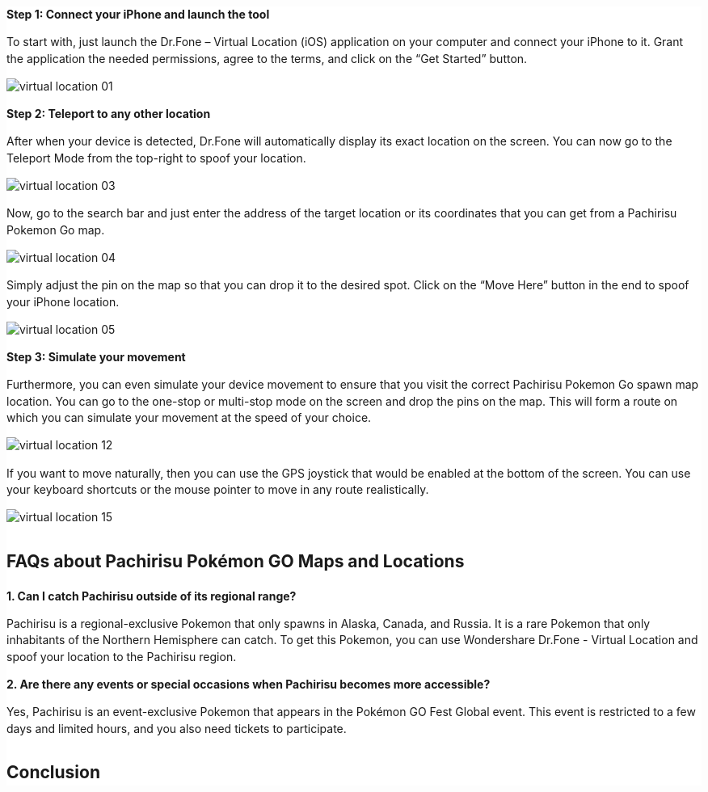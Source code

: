 **Step 1: Connect your iPhone and launch the tool**

To start with, just launch the Dr.Fone – Virtual Location (iOS) application on your computer and connect your iPhone to it. Grant the application the needed permissions, agree to the terms, and click on the “Get Started” button.

![virtual location 01](https://images.wondershare.com/drfone/guide/virtual-location-01.png)

**Step 2: Teleport to any other location**

After when your device is detected, Dr.Fone will automatically display its exact location on the screen. You can now go to the Teleport Mode from the top-right to spoof your location.

![virtual location 03](https://images.wondershare.com/drfone/guide/virtual-location-03.png)

Now, go to the search bar and just enter the address of the target location or its coordinates that you can get from a Pachirisu Pokemon Go map.

![virtual location 04](https://images.wondershare.com/drfone/guide/virtual-location-04.png)

Simply adjust the pin on the map so that you can drop it to the desired spot. Click on the “Move Here” button in the end to spoof your iPhone location.

![virtual location 05](https://images.wondershare.com/drfone/guide/virtual-location-05.png)

**Step 3: Simulate your movement**

Furthermore, you can even simulate your device movement to ensure that you visit the correct Pachirisu Pokemon Go spawn map location. You can go to the one-stop or multi-stop mode on the screen and drop the pins on the map. This will form a route on which you can simulate your movement at the speed of your choice.

![virtual location 12](https://images.wondershare.com/drfone/guide/virtual-location-12.png)

If you want to move naturally, then you can use the GPS joystick that would be enabled at the bottom of the screen. You can use your keyboard shortcuts or the mouse pointer to move in any route realistically.

![virtual location 15](https://images.wondershare.com/drfone/guide/virtual-location-15.png)



## FAQs about Pachirisu Pokémon GO Maps and Locations

**1\. Can I catch Pachirisu outside of its regional range?**

Pachirisu is a regional-exclusive Pokemon that only spawns in Alaska, Canada, and Russia. It is a rare Pokemon that only inhabitants of the Northern Hemisphere can catch. To get this Pokemon, you can use Wondershare Dr.Fone - Virtual Location and spoof your location to the Pachirisu region.

**2\. Are there any events or special occasions when Pachirisu becomes more accessible?**

Yes, Pachirisu is an event-exclusive Pokemon that appears in the Pokémon GO Fest Global event. This event is restricted to a few days and limited hours, and you also need tickets to participate.

## Conclusion
